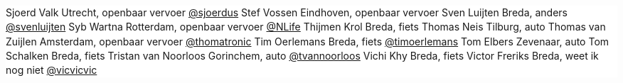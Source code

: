 <tr>
<td>Sjoerd Valk</td>
<td>Utrecht, openbaar vervoer</td>
<td><a href="https://twitter.com/sjoerdus" rel="nofollow">@sjoerdus</a></td>
</tr>
<tr>
<td>Stef Vossen</td>
<td>Eindhoven, openbaar vervoer</td>
<td></td>
</tr>
<tr>
<td>Sven Luijten</td>
<td>Breda, anders</td>
<td><a href="https://twitter.com/svenluijten" rel="nofollow">@svenluijten</a></td>
</tr>
<tr>
<td>Syb Wartna</td>
<td>Rotterdam, openbaar vervoer</td>
<td><a href="https://twitter.com/NLife" rel="nofollow">@NLife</a></td>
</tr>
<tr>
<td>Thijmen Krol</td>
<td>Breda, fiets</td>
<td></td>
</tr>
<tr>
<td>Thomas Neis</td>
<td>Tilburg, auto</td>
<td></td>
</tr>
<tr>
<td>Thomas van Zuijlen</td>
<td>Amsterdam, openbaar vervoer</td>
<td><a href="https://twitter.com/thomatronic" rel="nofollow">@thomatronic</a></td>
</tr>
<tr>
<td>Tim Oerlemans</td>
<td>Breda, fiets</td>
<td><a href="https://twitter.com/timoerlemans" rel="nofollow">@timoerlemans</a></td>
</tr>
<tr>
<td>Tom Elbers</td>
<td>Zevenaar, auto</td>
<td></td>
</tr>
<tr>
<td>Tom Schalken</td>
<td>Breda, fiets</td>
<td></td>
</tr>
<tr>
<td>Tristan van Noorloos</td>
<td>Gorinchem, auto</td>
<td><a href="https://twitter.com/tvannoorloos" rel="nofollow">@tvannoorloos</a></td>
</tr>
<tr>
<td>Vichi Khy</td>
<td>Breda, fiets</td>
<td></td>
</tr>
<tr>
<td>Victor Freriks</td>
<td>Breda, weet ik nog niet</td>
<td><a href="https://twitter.com/vicvicvic" rel="nofollow">@vicvicvic</a></td>